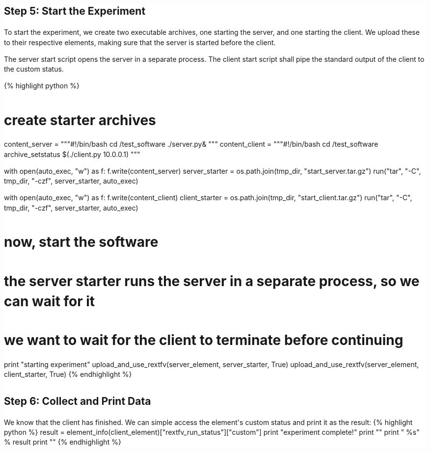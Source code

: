 ## Step 5: Start the Experiment

To start the experiment, we create two executable archives, one starting the server, and one starting the client.
We upload these to their respective elements, making sure that the server is started before the client.

The server start script opens the server in a separate process. The client start script shall pipe the standard output of the client to the custom status.

{% highlight python %}
# create starter archives
content_server = """#!/bin/bash
cd /test_software
./server.py&
"""
content_client = """#!/bin/bash
cd /test_software
archive_setstatus $(./client.py 10.0.0.1)
"""

with open(auto_exec, "w") as f:
  f.write(content_server)
server_starter = os.path.join(tmp_dir, "start_server.tar.gz")
run("tar", "-C", tmp_dir, "-czf", server_starter, auto_exec)

with open(auto_exec, "w") as f:
  f.write(content_client)
client_starter = os.path.join(tmp_dir, "start_client.tar.gz")
run("tar", "-C", tmp_dir, "-czf", server_starter, auto_exec)

# now, start the software
# the server starter runs the server in a separate process, so we can wait for it
# we want to wait for the client to terminate before continuing
print "starting experiment"
upload_and_use_rextfv(server_element, server_starter, True)
upload_and_use_rextfv(server_element, client_starter, True)
{% endhighlight %}

## Step 6: Collect and Print Data

We know that the client has finished. We can simple access the element's custom status and print it as the result:
{% highlight python %}
result = element_info(client_element)["rextfv_run_status"]["custom"]
print "experiment complete!"
print ""
print "        %s" % result
print ""
{% endhighlight %}
